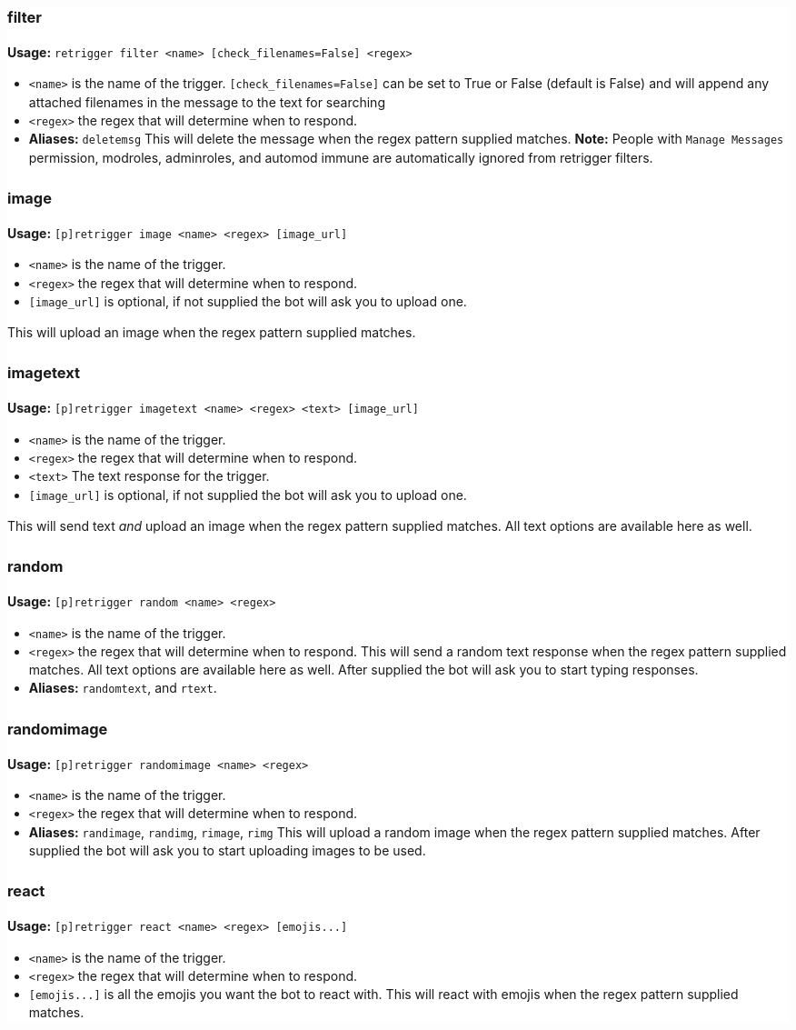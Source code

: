 ### **filter**
__Usage:__ `retrigger filter <name> [check_filenames=False] <regex>`
- `<name>` is the name of the trigger.
`[check_filenames=False]` can be set to True or False (default is False) and will append any attached filenames in the message to the text for searching
- `<regex>` the regex that will determine when to respond.
- **Aliases:** `deletemsg`
This will delete the message when the regex pattern supplied matches.
**Note:** People with `Manage Messages` permission, modroles, adminroles, and automod immune are automatically ignored from retrigger filters.

### **image**
__Usage:__ `[p]retrigger image <name> <regex> [image_url]`
- `<name>` is the name of the trigger.
- `<regex>` the regex that will determine when to respond.
- `[image_url]` is optional, if not supplied the bot will ask you to upload one.

This will upload an image when the regex pattern supplied matches.

### **imagetext**
__Usage:__ `[p]retrigger imagetext <name> <regex> <text> [image_url]`
- `<name>` is the name of the trigger.
- `<regex>` the regex that will determine when to respond.
- `<text>` The text response for the trigger.
- `[image_url]` is optional, if not supplied the bot will ask you to upload one.

This will send text *and* upload an image when the regex pattern supplied matches.
All text options are available here as well.

### **random**
__Usage:__ `[p]retrigger random <name> <regex>`
- `<name>` is the name of the trigger.
- `<regex>` the regex that will determine when to respond.
This will send a random text response when the regex pattern supplied matches.
All text options are available here as well. After supplied the bot will ask you to start typing responses.
- **Aliases:** `randomtext`, and `rtext`.

### **randomimage**
__Usage:__ `[p]retrigger randomimage <name> <regex>`
- `<name>` is the name of the trigger.
- `<regex>` the regex that will determine when to respond.
- **Aliases:** `randimage`, `randimg`, `rimage`, `rimg`
This will upload a random image when the regex pattern supplied matches. After supplied the bot will ask you to start uploading images to be used.

### **react**
__Usage:__ `[p]retrigger react <name> <regex> [emojis...]`
- `<name>` is the name of the trigger.
- `<regex>` the regex that will determine when to respond.
- `[emojis...]` is all the emojis you want the bot to react with.
This will react with emojis when the regex pattern supplied matches.
